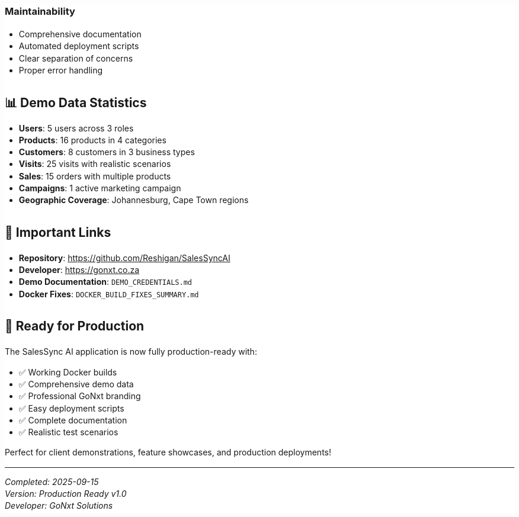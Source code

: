 ### Maintainability
- Comprehensive documentation
- Automated deployment scripts
- Clear separation of concerns
- Proper error handling

## 📊 Demo Data Statistics

- **Users**: 5 users across 3 roles
- **Products**: 16 products in 4 categories
- **Customers**: 8 customers in 3 business types
- **Visits**: 25 visits with realistic scenarios
- **Sales**: 15 orders with multiple products
- **Campaigns**: 1 active marketing campaign
- **Geographic Coverage**: Johannesburg, Cape Town regions

## 🔗 Important Links

- **Repository**: https://github.com/Reshigan/SalesSyncAI
- **Developer**: https://gonxt.co.za
- **Demo Documentation**: `DEMO_CREDENTIALS.md`
- **Docker Fixes**: `DOCKER_BUILD_FIXES_SUMMARY.md`

## 🎉 Ready for Production

The SalesSync AI application is now fully production-ready with:
- ✅ Working Docker builds
- ✅ Comprehensive demo data
- ✅ Professional GoNxt branding
- ✅ Easy deployment scripts
- ✅ Complete documentation
- ✅ Realistic test scenarios

Perfect for client demonstrations, feature showcases, and production deployments!

---
*Completed: 2025-09-15*  
*Version: Production Ready v1.0*  
*Developer: GoNxt Solutions*